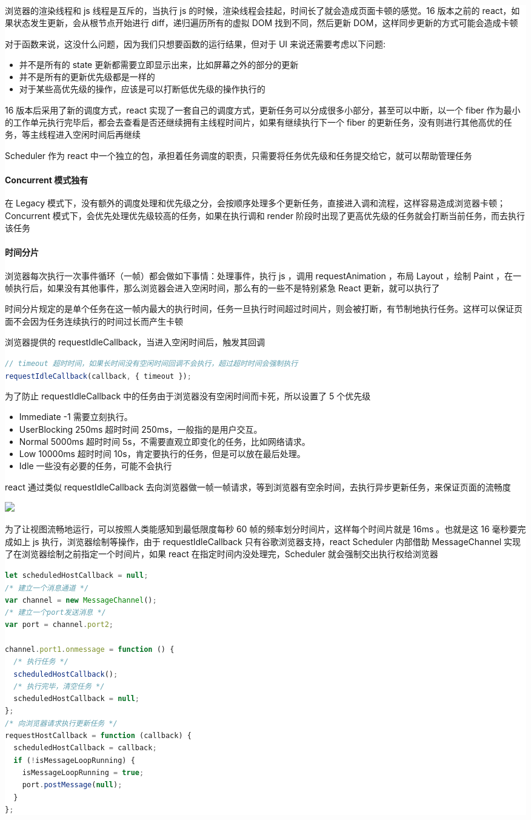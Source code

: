 浏览器的渲染线程和 js 线程是互斥的，当执行 js 的时候，渲染线程会挂起，时间长了就会造成页面卡顿的感觉。16 版本之前的 react，如果状态发生更新，会从根节点开始进行 diff，递归遍历所有的虚拟 DOM 找到不同，然后更新 DOM，这样同步更新的方式可能会造成卡顿

对于函数来说，这没什么问题，因为我们只想要函数的运行结果，但对于 UI 来说还需要考虑以下问题:

- 并不是所有的 state 更新都需要立即显示出来，比如屏幕之外的部分的更新
- 并不是所有的更新优先级都是一样的
- 对于某些高优先级的操作，应该是可以打断低优先级的操作执行的

16 版本后采用了新的调度方式，react 实现了一套自己的调度方式，更新任务可以分成很多小部分，甚至可以中断，以一个 fiber 作为最小的工作单元执行完毕后，都会去查看是否还继续拥有主线程时间片，如果有继续执行下一个 fiber 的更新任务，没有则进行其他高优的任务，等主线程进入空闲时间后再继续

Scheduler 作为 react 中一个独立的包，承担着任务调度的职责，只需要将任务优先级和任务提交给它，就可以帮助管理任务

#### Concurrent 模式独有

在 Legacy 模式下，没有额外的调度处理和优先级之分，会按顺序处理多个更新任务，直接进入调和流程，这样容易造成浏览器卡顿；Concurrent 模式下，会优先处理优先级较高的任务，如果在执行调和 render 阶段时出现了更高优先级的任务就会打断当前任务，而去执行该任务

#### 时间分片

浏览器每次执行一次事件循环（一帧）都会做如下事情：处理事件，执行 js ，调用 requestAnimation ，布局 Layout ，绘制 Paint ，在一帧执行后，如果没有其他事件，那么浏览器会进入空闲时间，那么有的一些不是特别紧急 React 更新，就可以执行了

时间分片规定的是单个任务在这一帧内最大的执行时间，任务一旦执行时间超过时间片，则会被打断，有节制地执行任务。这样可以保证页面不会因为任务连续执行的时间过长而产生卡顿

浏览器提供的 requestIdleCallback，当进入空闲时间后，触发其回调

```js
// timeout 超时时间，如果长时间没有空闲时间回调不会执行，超过超时时间会强制执行
requestIdleCallback(callback, { timeout });
```

为了防止 requestIdleCallback 中的任务由于浏览器没有空闲时间而卡死，所以设置了 5 个优先级

- Immediate -1 需要立刻执行。
- UserBlocking 250ms 超时时间 250ms，一般指的是用户交互。
- Normal 5000ms 超时时间 5s，不需要直观立即变化的任务，比如网络请求。
- Low 10000ms 超时时间 10s，肯定要执行的任务，但是可以放在最后处理。
- Idle 一些没有必要的任务，可能不会执行

react 通过类似 requestIdleCallback 去向浏览器做一帧一帧请求，等到浏览器有空余时间，去执行异步更新任务，来保证页面的流畅度

![](https://p9-juejin.byteimg.com/tos-cn-i-k3u1fbpfcp/4cdece5756244975beb3ca5352af4eb8~tplv-k3u1fbpfcp-watermark.awebp)

为了让视图流畅地运行，可以按照人类能感知到最低限度每秒 60 帧的频率划分时间片，这样每个时间片就是 16ms 。也就是这 16 毫秒要完成如上 js 执行，浏览器绘制等操作，由于 requestIdleCallback 只有谷歌浏览器支持，react Scheduler 内部借助 MessageChannel 实现了在浏览器绘制之前指定一个时间片，如果 react 在指定时间内没处理完，Scheduler 就会强制交出执行权给浏览器

```js
let scheduledHostCallback = null;
/* 建立一个消息通道 */
var channel = new MessageChannel();
/* 建立一个port发送消息 */
var port = channel.port2;

channel.port1.onmessage = function () {
  /* 执行任务 */
  scheduledHostCallback();
  /* 执行完毕，清空任务 */
  scheduledHostCallback = null;
};
/* 向浏览器请求执行更新任务 */
requestHostCallback = function (callback) {
  scheduledHostCallback = callback;
  if (!isMessageLoopRunning) {
    isMessageLoopRunning = true;
    port.postMessage(null);
  }
};
```
